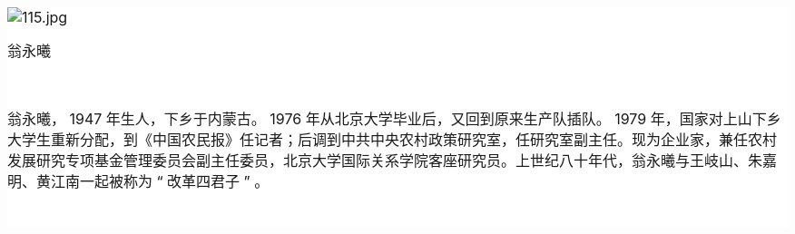   <span class="s1">
   <font size="3">
    <img alt="115.jpg" border="0" height="291" src="http://mjlsh.usc.cuhk.edu.hk/medias/contents/4410/115.jpg" width="400"/>
   </font>
  </span>
 </p>
 <p class="p2">
  <span class="s1">
   <font size="3">
    翁永曦
   </font>
  </span>
 </p>
 <p class="p1">
  <font size="3">
   <span class="s1">
   </span>
   <br/>
  </font>
 </p>
 <p class="p2">
  <font size="3">
   <span class="s1">
    翁永曦，
   </span>
   <span class="s2">
    1947
   </span>
   <span class="s1">
    年生人，下乡于内蒙古。
   </span>
   <span class="s2">
    1976
   </span>
   <span class="s1">
    年从北京大学毕业后，又回到原来生产队插队。
   </span>
   <span class="s2">
    1979
   </span>
   <span class="s1">
    年，国家对上山下乡大学生重新分配，到《中国农民报》任记者；后调到中共中央农村政策研究室，任研究室副主任。现为企业家，兼任农村发展研究专项基金管理委员会副主任委员，北京大学国际关系学院客座研究员。上世纪八十年代，翁永曦与王岐山、朱嘉明、黄江南一起被称为
   </span>
   <span class="s2">
    “
   </span>
   <span class="s1">
    改革四君子
   </span>
   <span class="s2">
    ”
   </span>
   <span class="s1">
    。
   </span>
  </font>
 </p>
 <p class="p1">
  <font size="3">
   <span class="s1">
   </span>
   <br/>